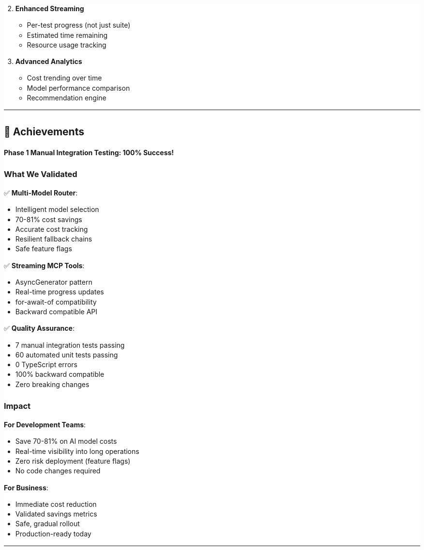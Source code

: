 2. **Enhanced Streaming**
   - Per-test progress (not just suite)
   - Estimated time remaining
   - Resource usage tracking

3. **Advanced Analytics**
   - Cost trending over time
   - Model performance comparison
   - Recommendation engine

---

## 🎉 Achievements

**Phase 1 Manual Integration Testing: 100% Success!**

### What We Validated

✅ **Multi-Model Router**:
- Intelligent model selection
- 70-81% cost savings
- Accurate cost tracking
- Resilient fallback chains
- Safe feature flags

✅ **Streaming MCP Tools**:
- AsyncGenerator pattern
- Real-time progress updates
- for-await-of compatibility
- Backward compatible API

✅ **Quality Assurance**:
- 7 manual integration tests passing
- 60 automated unit tests passing
- 0 TypeScript errors
- 100% backward compatible
- Zero breaking changes

### Impact

**For Development Teams**:
- Save 70-81% on AI model costs
- Real-time visibility into long operations
- Zero risk deployment (feature flags)
- No code changes required

**For Business**:
- Immediate cost reduction
- Validated savings metrics
- Safe, gradual rollout
- Production-ready today

---
